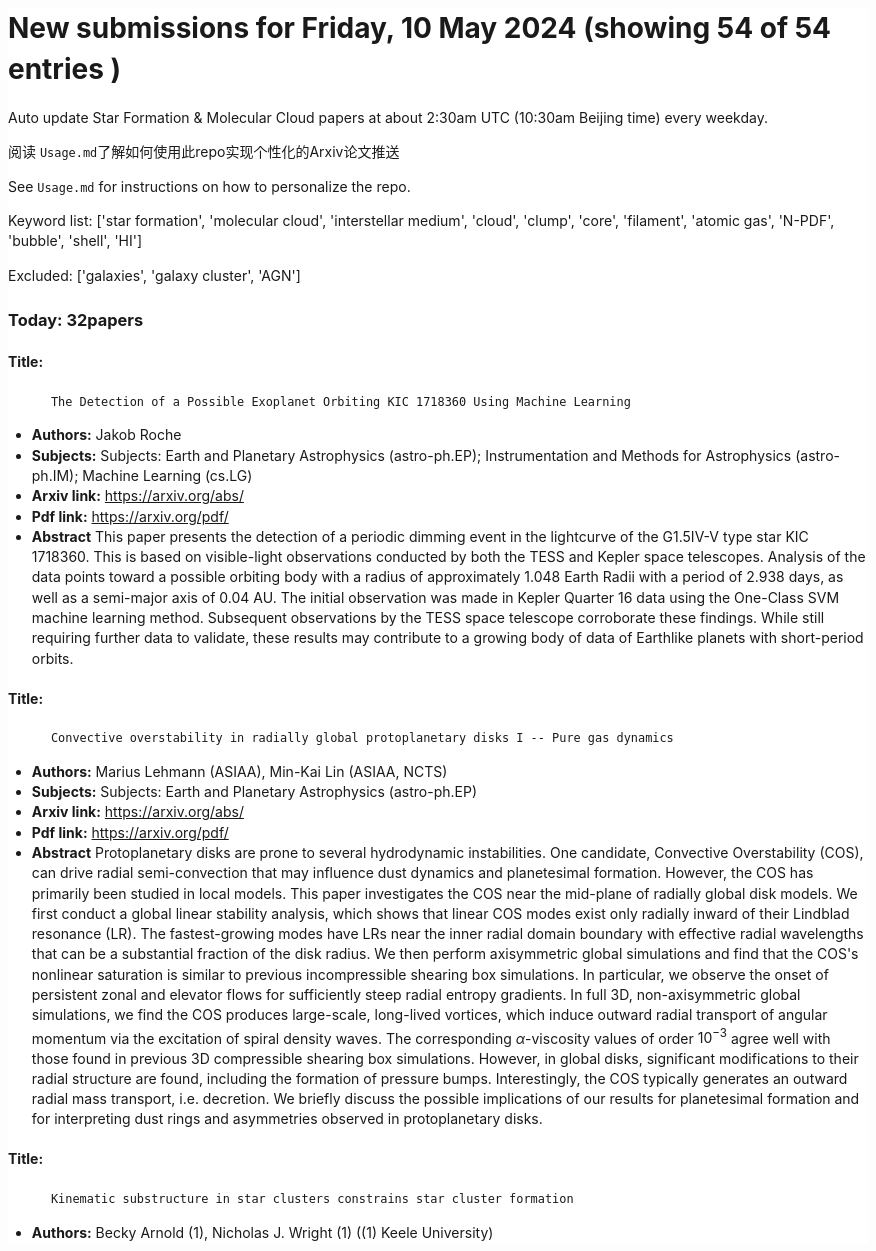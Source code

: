 # New submissions for Friday, 10 May 2024 (showing 54 of 54 entries )
Auto update Star Formation & Molecular Cloud papers at about 2:30am UTC (10:30am Beijing time) every weekday.


阅读 `Usage.md`了解如何使用此repo实现个性化的Arxiv论文推送

See `Usage.md` for instructions on how to personalize the repo. 


Keyword list: ['star formation', 'molecular cloud', 'interstellar medium', 'cloud', 'clump', 'core', 'filament', 'atomic gas', 'N-PDF', 'bubble', 'shell', 'HI']


Excluded: ['galaxies', 'galaxy cluster', 'AGN']


### Today: 32papers 
#### Title:
          The Detection of a Possible Exoplanet Orbiting KIC 1718360 Using Machine Learning
 - **Authors:** Jakob Roche
 - **Subjects:** Subjects:
Earth and Planetary Astrophysics (astro-ph.EP); Instrumentation and Methods for Astrophysics (astro-ph.IM); Machine Learning (cs.LG)
 - **Arxiv link:** https://arxiv.org/abs/
 - **Pdf link:** https://arxiv.org/pdf/
 - **Abstract**
 This paper presents the detection of a periodic dimming event in the lightcurve of the G1.5IV-V type star KIC 1718360. This is based on visible-light observations conducted by both the TESS and Kepler space telescopes. Analysis of the data points toward a possible orbiting body with a radius of approximately 1.048 Earth Radii with a period of 2.938 days, as well as a semi-major axis of 0.04 AU. The initial observation was made in Kepler Quarter 16 data using the One-Class SVM machine learning method. Subsequent observations by the TESS space telescope corroborate these findings. While still requiring further data to validate, these results may contribute to a growing body of data of Earthlike planets with short-period orbits.
#### Title:
          Convective overstability in radially global protoplanetary disks I -- Pure gas dynamics
 - **Authors:** Marius Lehmann (ASIAA), Min-Kai Lin (ASIAA, NCTS)
 - **Subjects:** Subjects:
Earth and Planetary Astrophysics (astro-ph.EP)
 - **Arxiv link:** https://arxiv.org/abs/
 - **Pdf link:** https://arxiv.org/pdf/
 - **Abstract**
 Protoplanetary disks are prone to several hydrodynamic instabilities. One candidate, Convective Overstability (COS), can drive radial semi-convection that may influence dust dynamics and planetesimal formation. However, the COS has primarily been studied in local models. This paper investigates the COS near the mid-plane of radially global disk models. We first conduct a global linear stability analysis, which shows that linear COS modes exist only radially inward of their Lindblad resonance (LR). The fastest-growing modes have LRs near the inner radial domain boundary with effective radial wavelengths that can be a substantial fraction of the disk radius. We then perform axisymmetric global simulations and find that the COS's nonlinear saturation is similar to previous incompressible shearing box simulations. In particular, we observe the onset of persistent zonal and elevator flows for sufficiently steep radial entropy gradients. In full 3D, non-axisymmetric global simulations, we find the COS produces large-scale, long-lived vortices, which induce outward radial transport of angular momentum via the excitation of spiral density waves. The corresponding $\alpha$-viscosity values of order $10^{-3}$ agree well with those found in previous 3D compressible shearing box simulations. However, in global disks, significant modifications to their radial structure are found, including the formation of pressure bumps. Interestingly, the COS typically generates an outward radial mass transport, i.e. decretion. We briefly discuss the possible implications of our results for planetesimal formation and for interpreting dust rings and asymmetries observed in protoplanetary disks.
#### Title:
          Kinematic substructure in star clusters constrains star cluster formation
 - **Authors:** Becky Arnold (1), Nicholas J. Wright (1) ((1) Keele University)